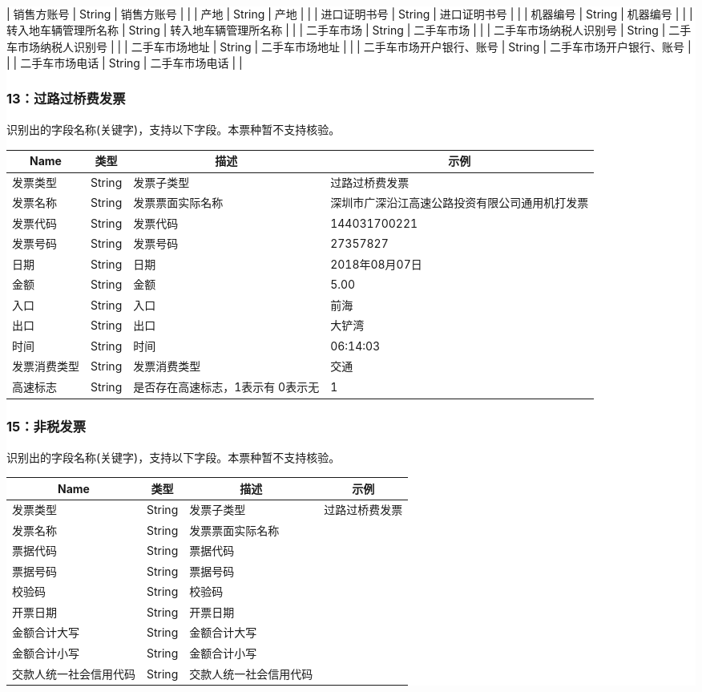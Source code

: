 | 销售方账号               | String | 销售方账号                                     |                    |
|  产地                    | String |  产地                                          |                    |
| 进口证明书号             | String | 进口证明书号                                   |                    |
| 机器编号                 | String | 机器编号                                       |                    |
| 转入地车辆管理所名称     | String | 转入地车辆管理所名称                           |                    |
| 二手车市场               | String | 二手车市场                                     |                    |
| 二手车市场纳税人识别号   | String | 二手车市场纳税人识别号                         |                    |
| 二手车市场地址           | String | 二手车市场地址                                 |                    |
| 二手车市场开户银行、账号 | String | 二手车市场开户银行、账号                       |                    |
| 二手车市场电话           | String | 二手车市场电话                                 |                    |

### 13：过路过桥费发票

识别出的字段名称(关键字)，支持以下字段。本票种暂不支持核验。

| Name         | 类型   | 描述                              | 示例                                           |
|--------------|--------|-----------------------------------|------------------------------------------------|
| 发票类型     | String | 发票子类型                        | 过路过桥费发票                                 |
| 发票名称     | String | 发票票面实际名称                  | 深圳市广深沿江高速公路投资有限公司通用机打发票 |
| 发票代码     | String | 发票代码                          | 144031700221                                   |
| 发票号码     | String | 发票号码                          | 27357827                                       |
| 日期         | String | 日期                              | 2018年08月07日                                 |
| 金额         | String | 金额                              | 5.00                                           |
| 入口         | String | 入口                              | 前海                                           |
| 出口         | String | 出口                              | 大铲湾                                         |
| 时间         | String | 时间                              | 06:14:03                                       |
| 发票消费类型 | String | 发票消费类型                      | 交通                                           |
| 高速标志     | String | 是否存在高速标志，1表示有 0表示无 | 1                                              |

### 15：非税发票

识别出的字段名称(关键字)，支持以下字段。本票种暂不支持核验。

| Name                   | 类型   | 描述                   | 示例           |
|------------------------|--------|------------------------|----------------|
| 发票类型               | String | 发票子类型             | 过路过桥费发票 |
| 发票名称               | String | 发票票面实际名称       |                |
| 票据代码               | String | 票据代码               |                |
| 票据号码               | String | 票据号码               |                |
| 校验码                 | String | 校验码                 |                |
| 开票日期               | String | 开票日期               |                |
| 金额合计大写           | String | 金额合计大写           |                |
| 金额合计小写           | String | 金额合计小写           |                |
| 交款人统一社会信用代码 | String | 交款人统一社会信用代码 |                |